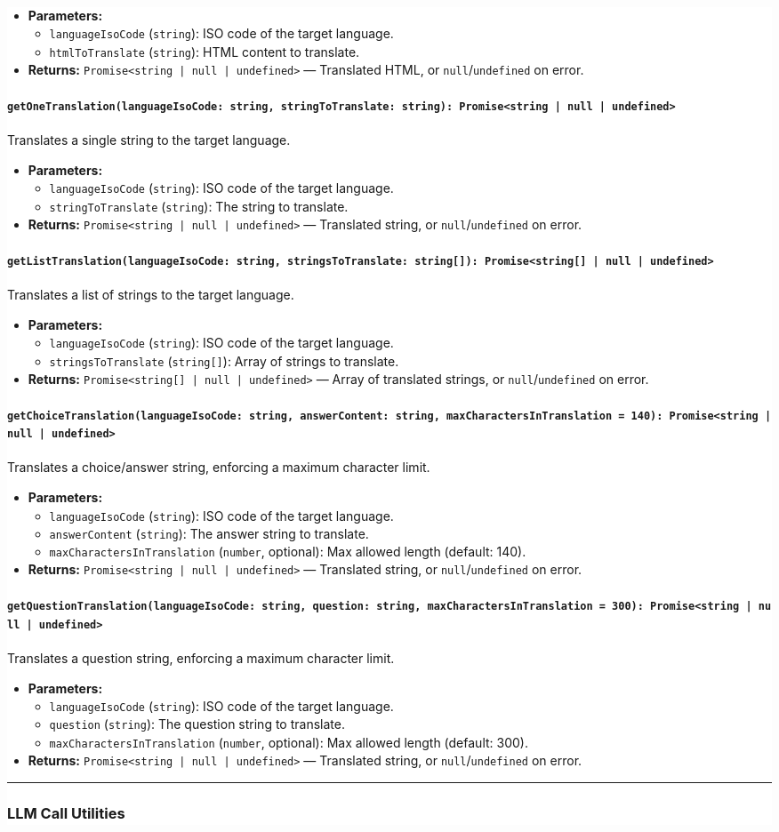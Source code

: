 - **Parameters:**
  - `languageIsoCode` (`string`): ISO code of the target language.
  - `htmlToTranslate` (`string`): HTML content to translate.
- **Returns:** `Promise<string | null | undefined>` — Translated HTML, or `null`/`undefined` on error.

#### `getOneTranslation(languageIsoCode: string, stringToTranslate: string): Promise<string | null | undefined>`
Translates a single string to the target language.

- **Parameters:**
  - `languageIsoCode` (`string`): ISO code of the target language.
  - `stringToTranslate` (`string`): The string to translate.
- **Returns:** `Promise<string | null | undefined>` — Translated string, or `null`/`undefined` on error.

#### `getListTranslation(languageIsoCode: string, stringsToTranslate: string[]): Promise<string[] | null | undefined>`
Translates a list of strings to the target language.

- **Parameters:**
  - `languageIsoCode` (`string`): ISO code of the target language.
  - `stringsToTranslate` (`string[]`): Array of strings to translate.
- **Returns:** `Promise<string[] | null | undefined>` — Array of translated strings, or `null`/`undefined` on error.

#### `getChoiceTranslation(languageIsoCode: string, answerContent: string, maxCharactersInTranslation = 140): Promise<string | null | undefined>`
Translates a choice/answer string, enforcing a maximum character limit.

- **Parameters:**
  - `languageIsoCode` (`string`): ISO code of the target language.
  - `answerContent` (`string`): The answer string to translate.
  - `maxCharactersInTranslation` (`number`, optional): Max allowed length (default: 140).
- **Returns:** `Promise<string | null | undefined>` — Translated string, or `null`/`undefined` on error.

#### `getQuestionTranslation(languageIsoCode: string, question: string, maxCharactersInTranslation = 300): Promise<string | null | undefined>`
Translates a question string, enforcing a maximum character limit.

- **Parameters:**
  - `languageIsoCode` (`string`): ISO code of the target language.
  - `question` (`string`): The question string to translate.
  - `maxCharactersInTranslation` (`number`, optional): Max allowed length (default: 300).
- **Returns:** `Promise<string | null | undefined>` — Translated string, or `null`/`undefined` on error.

---

### LLM Call Utilities

